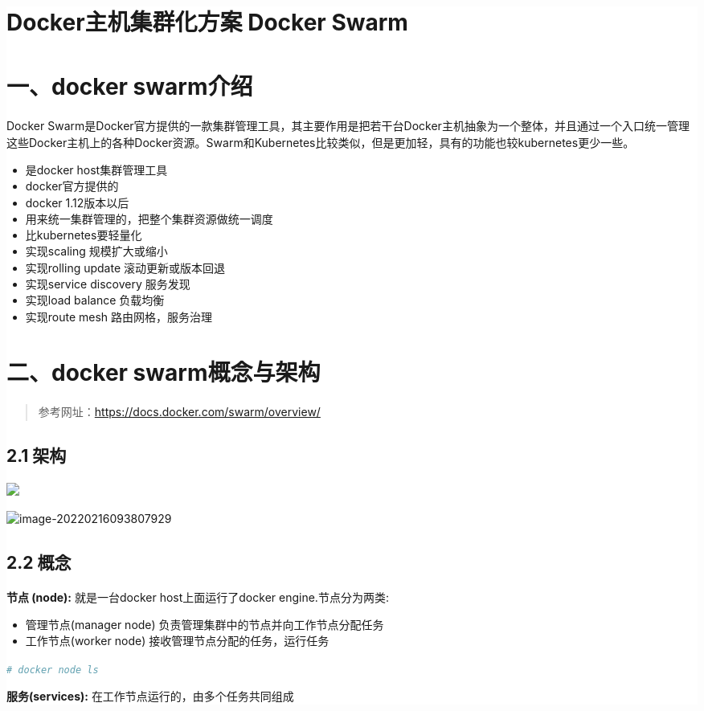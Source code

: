 # Docker主机集群化方案 Docker Swarm

# 一、docker swarm介绍

Docker Swarm是Docker官方提供的一款集群管理工具，其主要作用是把若干台Docker主机抽象为一个整体，并且通过一个入口统一管理这些Docker主机上的各种Docker资源。Swarm和Kubernetes比较类似，但是更加轻，具有的功能也较kubernetes更少一些。

- 是docker host集群管理工具
- docker官方提供的
- docker 1.12版本以后
- 用来统一集群管理的，把整个集群资源做统一调度
- 比kubernetes要轻量化
- 实现scaling 规模扩大或缩小
- 实现rolling update 滚动更新或版本回退
- 实现service discovery 服务发现
- 实现load balance 负载均衡
- 实现route mesh 路由网格，服务治理



# 二、docker swarm概念与架构

> 参考网址：https://docs.docker.com/swarm/overview/

## 2.1 架构

![](https://gitee.com/chnpngwng/typora-image/raw/master/assets/docker/docker%20swarm%E6%9E%B6%E6%9E%84%E5%9B%BE.png)



![image-20220216093807929](https://gitee.com/chnpngwng/typora-image/raw/master/assets/docker/image-20220216093807929.png)







## 2.2 概念

**节点 (node):** 就是一台docker host上面运行了docker engine.节点分为两类:

- 管理节点(manager node) 负责管理集群中的节点并向工作节点分配任务
- 工作节点(worker node) 接收管理节点分配的任务，运行任务



~~~powershell
# docker node ls
~~~





**服务(services):** 在工作节点运行的，由多个任务共同组成
